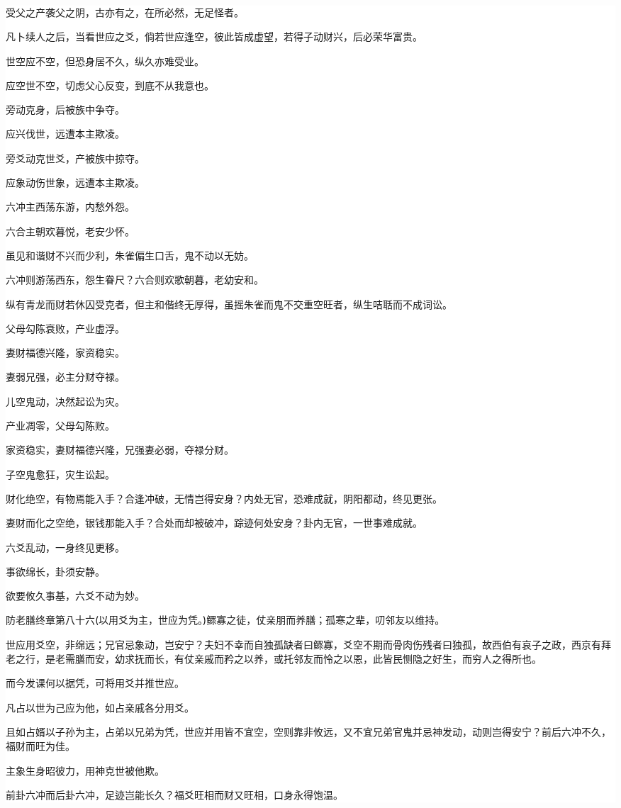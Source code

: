 受父之产袭父之阴，古亦有之，在所必然，无足怪者。

凡卜续人之后，当看世应之爻，倘若世应逢空，彼此皆成虚望，若得子动财兴，后必荣华富贵。

世空应不空，但恐身居不久，纵久亦难受业。

应空世不空，切虑父心反变，到底不从我意也。

旁动克身，后被族中争夺。

应兴伐世，远遭本主欺凌。

旁爻动克世爻，产被族中掠夺。

应象动伤世象，远遭本主欺凌。

六冲主西荡东游，内愁外怨。

六合主朝欢暮悦，老安少怀。

虽见和谐财不兴而少利，朱雀偏生口舌，鬼不动以无妨。

六冲则游荡西东，怨生眷尺？六合则欢歌朝暮，老幼安和。

纵有青龙而财若休囚受克者，但主和偕终无厚得，虽摇朱雀而鬼不交重空旺者，纵生咭聒而不成词讼。

父母勾陈衰败，产业虚浮。

妻财福德兴隆，家资稳实。

妻弱兄强，必主分财夺禄。

儿空鬼动，决然起讼为灾。

产业凋零，父母勾陈败。

家资稳实，妻财福德兴隆，兄强妻必弱，夺禄分财。

子空鬼愈狂，灾生讼起。

财化绝空，有物焉能入手？合逢冲破，无情岂得安身？内处无官，恐难成就，阴阳都动，终见更张。

妻财而化之空绝，银钱那能入手？合处而却被破冲，踪迹何处安身？卦内无官，一世事难成就。

六爻乱动，一身终见更移。

事欲绵长，卦须安静。

欲要攸久事基，六爻不动为妙。

防老膳终章第八十六(以用爻为主，世应为凭。)鳏寡之徒，仗亲朋而养膳；孤寒之辈，叨邻友以维持。

世应用爻空，非绵远；兄官忌象动，岂安宁？夫妇不幸而自独孤缺者曰鳏寡，爻空不期而骨肉伤残者曰独孤，故西伯有哀子之政，西京有拜老之行，是老需膳而安，幼求抚而长，有仗亲戚而矜之以养，或托邻友而怜之以恩，此皆民恻隐之好生，而穷人之得所也。

而今发课何以据凭，可将用爻并推世应。

凡占以世为己应为他，如占亲戚各分用爻。

且如占婿以子孙为主，占弟以兄弟为凭，世应并用皆不宜空，空则靠非攸远，又不宜兄弟官鬼并忌神发动，动则岂得安宁？前后六冲不久，福财而旺为佳。

主象生身昭彼力，用神克世被他欺。

前卦六冲而后卦六冲，足迹岂能长久？福爻旺相而财又旺相，口身永得饱温。
